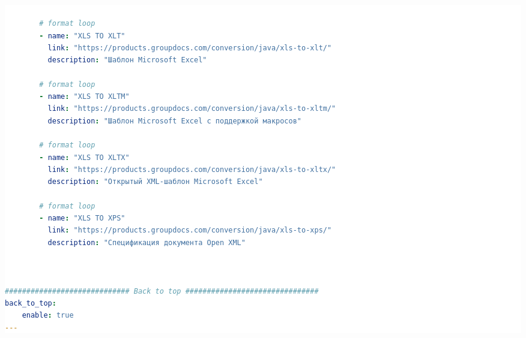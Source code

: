 ```yaml

        # format loop
        - name: "XLS TO XLT"
          link: "https://products.groupdocs.com/conversion/java/xls-to-xlt/"
          description: "Шаблон Microsoft Excel"

        # format loop
        - name: "XLS TO XLTM"
          link: "https://products.groupdocs.com/conversion/java/xls-to-xltm/"
          description: "Шаблон Microsoft Excel с поддержкой макросов"

        # format loop
        - name: "XLS TO XLTX"
          link: "https://products.groupdocs.com/conversion/java/xls-to-xltx/"
          description: "Открытый XML-шаблон Microsoft Excel"

        # format loop
        - name: "XLS TO XPS"
          link: "https://products.groupdocs.com/conversion/java/xls-to-xps/"
          description: "Спецификация документа Open XML"



############################# Back to top ###############################
back_to_top:
    enable: true
---
```

